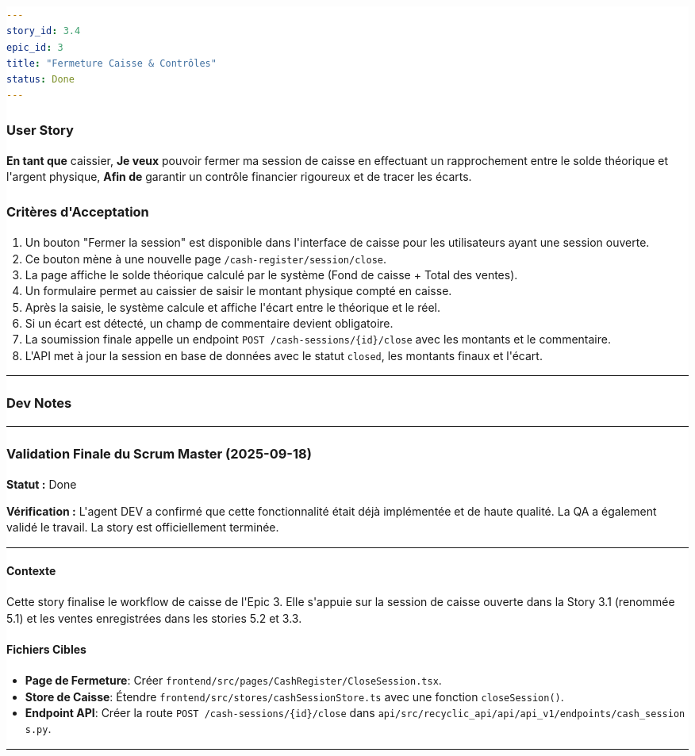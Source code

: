 ```yaml
---
story_id: 3.4
epic_id: 3
title: "Fermeture Caisse & Contrôles"
status: Done
---
```


### User Story

**En tant que** caissier,
**Je veux** pouvoir fermer ma session de caisse en effectuant un rapprochement entre le solde théorique et l'argent physique,
**Afin de** garantir un contrôle financier rigoureux et de tracer les écarts.

### Critères d'Acceptation

1.  Un bouton "Fermer la session" est disponible dans l'interface de caisse pour les utilisateurs ayant une session ouverte.
2.  Ce bouton mène à une nouvelle page `/cash-register/session/close`.
3.  La page affiche le solde théorique calculé par le système (Fond de caisse + Total des ventes).
4.  Un formulaire permet au caissier de saisir le montant physique compté en caisse.
5.  Après la saisie, le système calcule et affiche l'écart entre le théorique et le réel.
6.  Si un écart est détecté, un champ de commentaire devient obligatoire.
7.  La soumission finale appelle un endpoint `POST /cash-sessions/{id}/close` avec les montants et le commentaire.
8.  L'API met à jour la session en base de données avec le statut `closed`, les montants finaux et l'écart.

---

### Dev Notes

---

### Validation Finale du Scrum Master (2025-09-18)

**Statut :** Done

**Vérification :** L'agent DEV a confirmé que cette fonctionnalité était déjà implémentée et de haute qualité. La QA a également validé le travail. La story est officiellement terminée.

---

#### Contexte

Cette story finalise le workflow de caisse de l'Epic 3. Elle s'appuie sur la session de caisse ouverte dans la Story 3.1 (renommée 5.1) et les ventes enregistrées dans les stories 5.2 et 3.3.

#### Fichiers Cibles

-   **Page de Fermeture**: Créer `frontend/src/pages/CashRegister/CloseSession.tsx`.
-   **Store de Caisse**: Étendre `frontend/src/stores/cashSessionStore.ts` avec une fonction `closeSession()`.
-   **Endpoint API**: Créer la route `POST /cash-sessions/{id}/close` dans `api/src/recyclic_api/api/api_v1/endpoints/cash_sessions.py`.

---